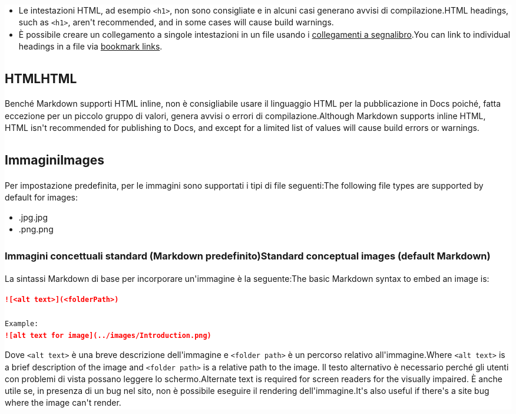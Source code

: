 - <span data-ttu-id="b86f0-168">Le intestazioni HTML, ad esempio `<h1>`, non sono consigliate e in alcuni casi generano avvisi di compilazione.</span><span class="sxs-lookup"><span data-stu-id="b86f0-168">HTML headings, such as `<h1>`, aren't recommended, and in some cases will cause build warnings.</span></span>
- <span data-ttu-id="b86f0-169">È possibile creare un collegamento a singole intestazioni in un file usando i [collegamenti a segnalibro](how-to-write-links.md#explicit-anchor-links).</span><span class="sxs-lookup"><span data-stu-id="b86f0-169">You can link to individual headings in a file via [bookmark links](how-to-write-links.md#explicit-anchor-links).</span></span>

## <a name="html"></a><span data-ttu-id="b86f0-170">HTML</span><span class="sxs-lookup"><span data-stu-id="b86f0-170">HTML</span></span>

<span data-ttu-id="b86f0-171">Benché Markdown supporti HTML inline, non è consigliabile usare il linguaggio HTML per la pubblicazione in Docs poiché, fatta eccezione per un piccolo gruppo di valori, genera avvisi o errori di compilazione.</span><span class="sxs-lookup"><span data-stu-id="b86f0-171">Although Markdown supports inline HTML, HTML isn't recommended for publishing to Docs, and except for a limited list of values will cause build errors or warnings.</span></span>

## <a name="images"></a><span data-ttu-id="b86f0-172">Immagini</span><span class="sxs-lookup"><span data-stu-id="b86f0-172">Images</span></span>

<span data-ttu-id="b86f0-173">Per impostazione predefinita, per le immagini sono supportati i tipi di file seguenti:</span><span class="sxs-lookup"><span data-stu-id="b86f0-173">The following file types are supported by default for images:</span></span>

- <span data-ttu-id="b86f0-174">.jpg</span><span class="sxs-lookup"><span data-stu-id="b86f0-174">.jpg</span></span>
- <span data-ttu-id="b86f0-175">.png</span><span class="sxs-lookup"><span data-stu-id="b86f0-175">.png</span></span>

### <a name="standard-conceptual-images-default-markdown"></a><span data-ttu-id="b86f0-176">Immagini concettuali standard (Markdown predefinito)</span><span class="sxs-lookup"><span data-stu-id="b86f0-176">Standard conceptual images (default Markdown)</span></span>

<span data-ttu-id="b86f0-177">La sintassi Markdown di base per incorporare un'immagine è la seguente:</span><span class="sxs-lookup"><span data-stu-id="b86f0-177">The basic Markdown syntax to embed an image is:</span></span>

```Markdown
![<alt text>](<folderPath>)

Example:
![alt text for image](../images/Introduction.png)
```

<span data-ttu-id="b86f0-178">Dove `<alt text>` è una breve descrizione dell'immagine e `<folder path>` è un percorso relativo all'immagine.</span><span class="sxs-lookup"><span data-stu-id="b86f0-178">Where `<alt text>` is a brief description of the image and `<folder path>` is a relative path to the image.</span></span> <span data-ttu-id="b86f0-179">Il testo alternativo è necessario perché gli utenti con problemi di vista possano leggere lo schermo.</span><span class="sxs-lookup"><span data-stu-id="b86f0-179">Alternate text is required for screen readers for the visually impaired.</span></span> <span data-ttu-id="b86f0-180">È anche utile se, in presenza di un bug nel sito, non è possibile eseguire il rendering dell'immagine.</span><span class="sxs-lookup"><span data-stu-id="b86f0-180">It's also useful if there's a site bug where the image can't render.</span></span>
